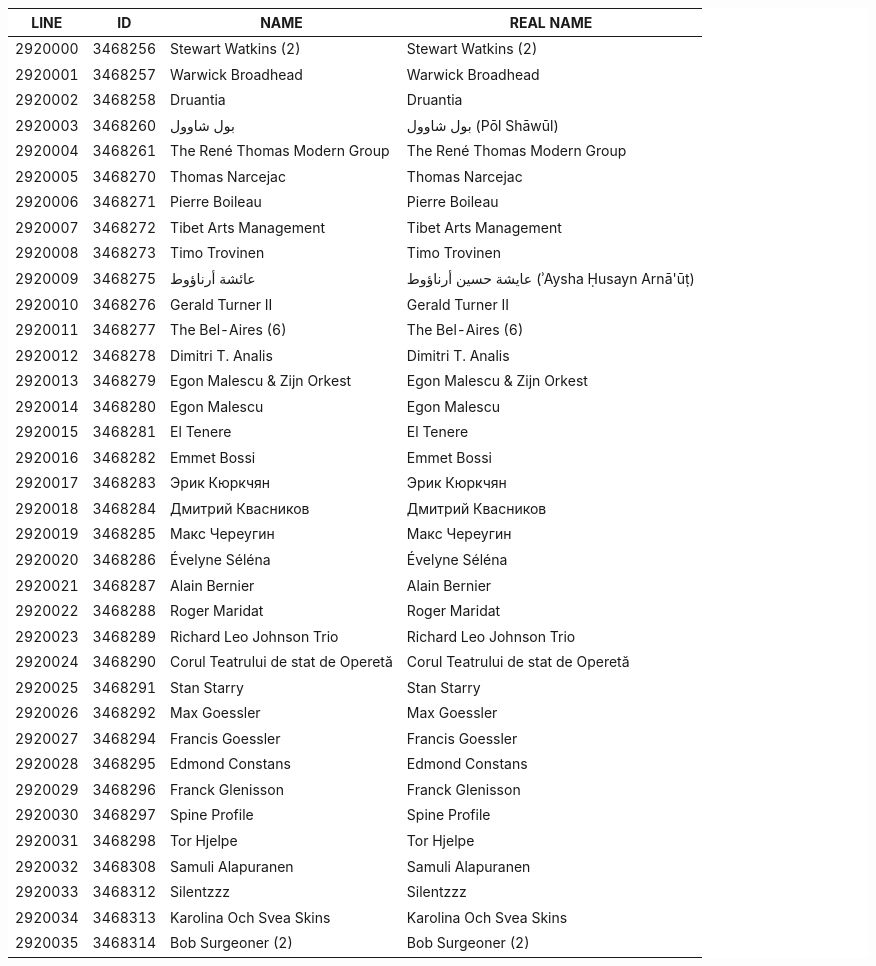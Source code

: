 | LINE   | ID        | NAME      | REAL NAME  |
| ------ | --------- | --------- | ---------- |
| 2920000 | 3468256 | Stewart Watkins (2) | Stewart Watkins (2) |
| 2920001 | 3468257 | Warwick Broadhead | Warwick Broadhead |
| 2920002 | 3468258 | Druantia | Druantia |
| 2920003 | 3468260 | بول شاوول | بول شاوول   (Pōl Shāwūl) |
| 2920004 | 3468261 | The René Thomas Modern Group | The René Thomas Modern Group |
| 2920005 | 3468270 | Thomas Narcejac | Thomas Narcejac |
| 2920006 | 3468271 | Pierre Boileau | Pierre Boileau |
| 2920007 | 3468272 | Tibet Arts Management | Tibet Arts Management |
| 2920008 | 3468273 | Timo Trovinen | Timo Trovinen |
| 2920009 | 3468275 | عائشة أرناؤوط | عايشة حسين أرناؤوط    (ʾAysha Ḥusayn Arnā'ūṭ) |
| 2920010 | 3468276 | Gerald Turner II | Gerald Turner II |
| 2920011 | 3468277 | The Bel-Aires (6) | The Bel-Aires (6) |
| 2920012 | 3468278 | Dimitri T. Analis | Dimitri T. Analis |
| 2920013 | 3468279 | Egon Malescu & Zijn Orkest | Egon Malescu & Zijn Orkest |
| 2920014 | 3468280 | Egon Malescu | Egon Malescu |
| 2920015 | 3468281 | El Tenere | El Tenere |
| 2920016 | 3468282 | Emmet Bossi | Emmet Bossi |
| 2920017 | 3468283 | Эрик Кюркчян | Эрик Кюркчян |
| 2920018 | 3468284 | Дмитрий Квасников | Дмитрий Квасников |
| 2920019 | 3468285 | Макс Череугин | Макс Череугин |
| 2920020 | 3468286 | Évelyne Séléna | Évelyne Séléna |
| 2920021 | 3468287 | Alain Bernier | Alain Bernier |
| 2920022 | 3468288 | Roger Maridat | Roger Maridat |
| 2920023 | 3468289 | Richard Leo Johnson Trio | Richard Leo Johnson Trio |
| 2920024 | 3468290 | Corul Teatrului de stat de Operetă | Corul Teatrului de stat de Operetă |
| 2920025 | 3468291 | Stan Starry | Stan Starry |
| 2920026 | 3468292 | Max Goessler | Max Goessler |
| 2920027 | 3468294 | Francis Goessler | Francis Goessler |
| 2920028 | 3468295 | Edmond Constans | Edmond Constans |
| 2920029 | 3468296 | Franck Glenisson | Franck Glenisson |
| 2920030 | 3468297 | Spine Profile | Spine Profile |
| 2920031 | 3468298 | Tor Hjelpe | Tor Hjelpe |
| 2920032 | 3468308 | Samuli Alapuranen | Samuli Alapuranen |
| 2920033 | 3468312 | Silentzzz | Silentzzz |
| 2920034 | 3468313 | Karolina Och Svea Skins | Karolina Och Svea Skins |
| 2920035 | 3468314 | Bob Surgeoner (2) | Bob Surgeoner (2) |